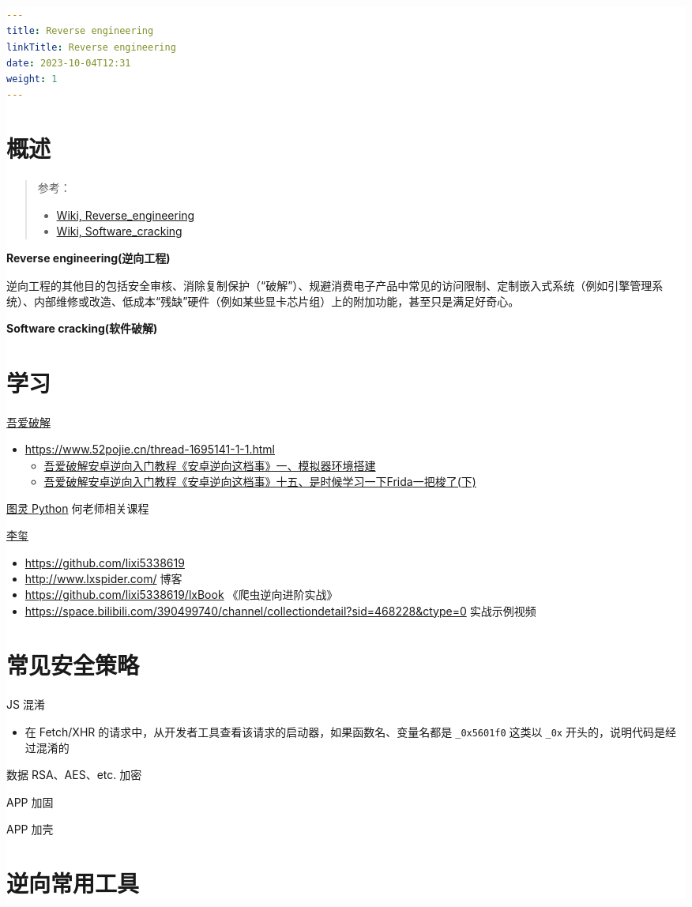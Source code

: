 ```yaml
---
title: Reverse engineering
linkTitle: Reverse engineering
date: 2023-10-04T12:31
weight: 1
---
```


# 概述

> 参考：
>
> - [Wiki, Reverse_engineering](https://en.wikipedia.org/wiki/Reverse_engineering)
> - [Wiki, Software_cracking](https://en.wikipedia.org/wiki/Software_cracking)

**Reverse engineering(逆向工程)**

逆向工程的其他目的包括安全审核、消除复制保护（“破解”）、规避消费电子产品中常见的访问限制、定制嵌入式系统（例如引擎管理系统）、内部维修或改造、低成本“残缺”硬件（例如某些显卡芯片组）上的附加功能，甚至只是满足好奇心。

**Software cracking(软件破解)**

# 学习

[吾爱破解](https://www.52pojie.cn/)

- https://www.52pojie.cn/thread-1695141-1-1.html
  - [吾爱破解安卓逆向入门教程《安卓逆向这档事》一、模拟器环境搭建](https://mp.weixin.qq.com/s/TchqbGnFsv6mdNm8Ksf60A)
  - [吾爱破解安卓逆向入门教程《安卓逆向这档事》十五、是时候学习一下Frida一把梭了(下)](https://mp.weixin.qq.com/s/97o3fX9AN_kl2GCLhHAfig)

[图灵 Python](https://www.tulingpyton.cn/) 何老师相关课程

[李玺](https://blog.csdn.net/weixin_43582101)

- https://github.com/lixi5338619
- http://www.lxspider.com/ 博客
- https://github.com/lixi5338619/lxBook  《爬虫逆向进阶实战》
- https://space.bilibili.com/390499740/channel/collectiondetail?sid=468228&ctype=0 实战示例视频

# 常见安全策略

JS 混淆

- 在 Fetch/XHR 的请求中，从开发者工具查看该请求的启动器，如果函数名、变量名都是 `_0x5601f0` 这类以 `_0x` 开头的，说明代码是经过混淆的

数据 RSA、AES、etc. 加密

APP 加固

APP 加壳

# 逆向常用工具

